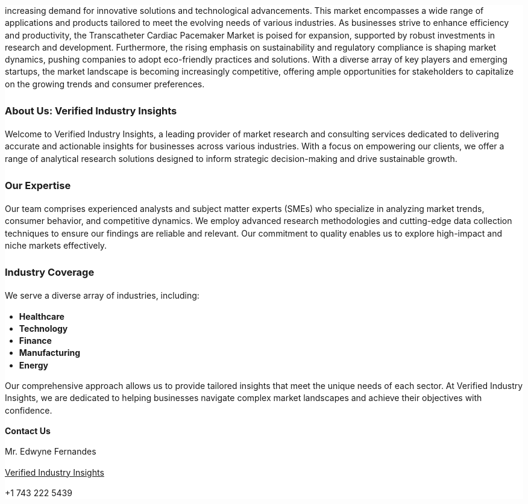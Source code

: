 increasing demand for innovative solutions and technological advancements. This market encompasses a wide range of applications and products tailored to meet the evolving needs of various industries. As businesses strive to enhance efficiency and productivity, the Transcatheter Cardiac Pacemaker Market is poised for expansion, supported by robust investments in research and development. Furthermore, the rising emphasis on sustainability and regulatory compliance is shaping market dynamics, pushing companies to adopt eco-friendly practices and solutions. With a diverse array of key players and emerging startups, the market landscape is becoming increasingly competitive, offering ample opportunities for stakeholders to capitalize on the growing trends and consumer preferences.</p><h3>About Us: Verified Industry Insights</h3><p>Welcome to Verified Industry Insights, a leading provider of market research and consulting services dedicated to delivering accurate and actionable insights for businesses across various industries. With a focus on empowering our clients, we offer a range of analytical research solutions designed to inform strategic decision-making and drive sustainable growth.</p><h3>Our Expertise</h3><p>Our team comprises experienced analysts and subject matter experts (SMEs) who specialize in analyzing market trends, consumer behavior, and competitive dynamics. We employ advanced research methodologies and cutting-edge data collection techniques to ensure our findings are reliable and relevant. Our commitment to quality enables us to explore high-impact and niche markets effectively.</p><h3>Industry Coverage</h3><p>We serve a diverse array of industries, including:</p><ul><li><strong>Healthcare</strong></li><li><strong>Technology</strong></li><li><strong>Finance</strong></li><li><strong>Manufacturing</strong></li><li><strong>Energy</strong></li></ul><p>Our comprehensive approach allows us to provide tailored insights that meet the unique needs of each sector. At Verified Industry Insights, we are dedicated to helping businesses navigate complex market landscapes and achieve their objectives with confidence.</p><p><strong>Contact Us</strong></p><p>Mr. Edwyne Fernandes</p><p><a href="https://www.verifiedindustryinsights.com/">Verified Industry Insights</a></p><p>+1 743 222 5439</p>
